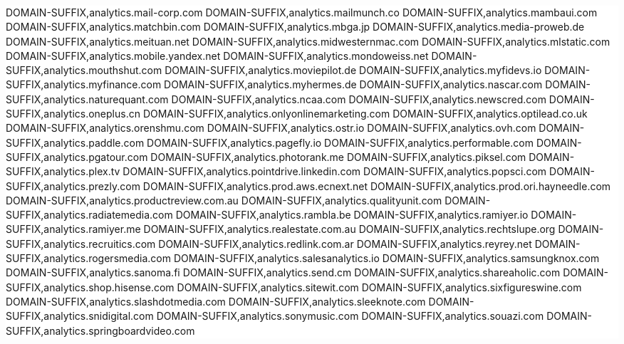 DOMAIN-SUFFIX,analytics.mail-corp.com
DOMAIN-SUFFIX,analytics.mailmunch.co
DOMAIN-SUFFIX,analytics.mambaui.com
DOMAIN-SUFFIX,analytics.matchbin.com
DOMAIN-SUFFIX,analytics.mbga.jp
DOMAIN-SUFFIX,analytics.media-proweb.de
DOMAIN-SUFFIX,analytics.meituan.net
DOMAIN-SUFFIX,analytics.midwesternmac.com
DOMAIN-SUFFIX,analytics.mlstatic.com
DOMAIN-SUFFIX,analytics.mobile.yandex.net
DOMAIN-SUFFIX,analytics.mondoweiss.net
DOMAIN-SUFFIX,analytics.mouthshut.com
DOMAIN-SUFFIX,analytics.moviepilot.de
DOMAIN-SUFFIX,analytics.myfidevs.io
DOMAIN-SUFFIX,analytics.myfinance.com
DOMAIN-SUFFIX,analytics.myhermes.de
DOMAIN-SUFFIX,analytics.nascar.com
DOMAIN-SUFFIX,analytics.naturequant.com
DOMAIN-SUFFIX,analytics.ncaa.com
DOMAIN-SUFFIX,analytics.newscred.com
DOMAIN-SUFFIX,analytics.oneplus.cn
DOMAIN-SUFFIX,analytics.onlyonlinemarketing.com
DOMAIN-SUFFIX,analytics.optilead.co.uk
DOMAIN-SUFFIX,analytics.orenshmu.com
DOMAIN-SUFFIX,analytics.ostr.io
DOMAIN-SUFFIX,analytics.ovh.com
DOMAIN-SUFFIX,analytics.paddle.com
DOMAIN-SUFFIX,analytics.pagefly.io
DOMAIN-SUFFIX,analytics.performable.com
DOMAIN-SUFFIX,analytics.pgatour.com
DOMAIN-SUFFIX,analytics.photorank.me
DOMAIN-SUFFIX,analytics.piksel.com
DOMAIN-SUFFIX,analytics.plex.tv
DOMAIN-SUFFIX,analytics.pointdrive.linkedin.com
DOMAIN-SUFFIX,analytics.popsci.com
DOMAIN-SUFFIX,analytics.prezly.com
DOMAIN-SUFFIX,analytics.prod.aws.ecnext.net
DOMAIN-SUFFIX,analytics.prod.ori.hayneedle.com
DOMAIN-SUFFIX,analytics.productreview.com.au
DOMAIN-SUFFIX,analytics.qualityunit.com
DOMAIN-SUFFIX,analytics.radiatemedia.com
DOMAIN-SUFFIX,analytics.rambla.be
DOMAIN-SUFFIX,analytics.ramiyer.io
DOMAIN-SUFFIX,analytics.ramiyer.me
DOMAIN-SUFFIX,analytics.realestate.com.au
DOMAIN-SUFFIX,analytics.rechtslupe.org
DOMAIN-SUFFIX,analytics.recruitics.com
DOMAIN-SUFFIX,analytics.redlink.com.ar
DOMAIN-SUFFIX,analytics.reyrey.net
DOMAIN-SUFFIX,analytics.rogersmedia.com
DOMAIN-SUFFIX,analytics.salesanalytics.io
DOMAIN-SUFFIX,analytics.samsungknox.com
DOMAIN-SUFFIX,analytics.sanoma.fi
DOMAIN-SUFFIX,analytics.send.cm
DOMAIN-SUFFIX,analytics.shareaholic.com
DOMAIN-SUFFIX,analytics.shop.hisense.com
DOMAIN-SUFFIX,analytics.sitewit.com
DOMAIN-SUFFIX,analytics.sixfigureswine.com
DOMAIN-SUFFIX,analytics.slashdotmedia.com
DOMAIN-SUFFIX,analytics.sleeknote.com
DOMAIN-SUFFIX,analytics.snidigital.com
DOMAIN-SUFFIX,analytics.sonymusic.com
DOMAIN-SUFFIX,analytics.souazi.com
DOMAIN-SUFFIX,analytics.springboardvideo.com